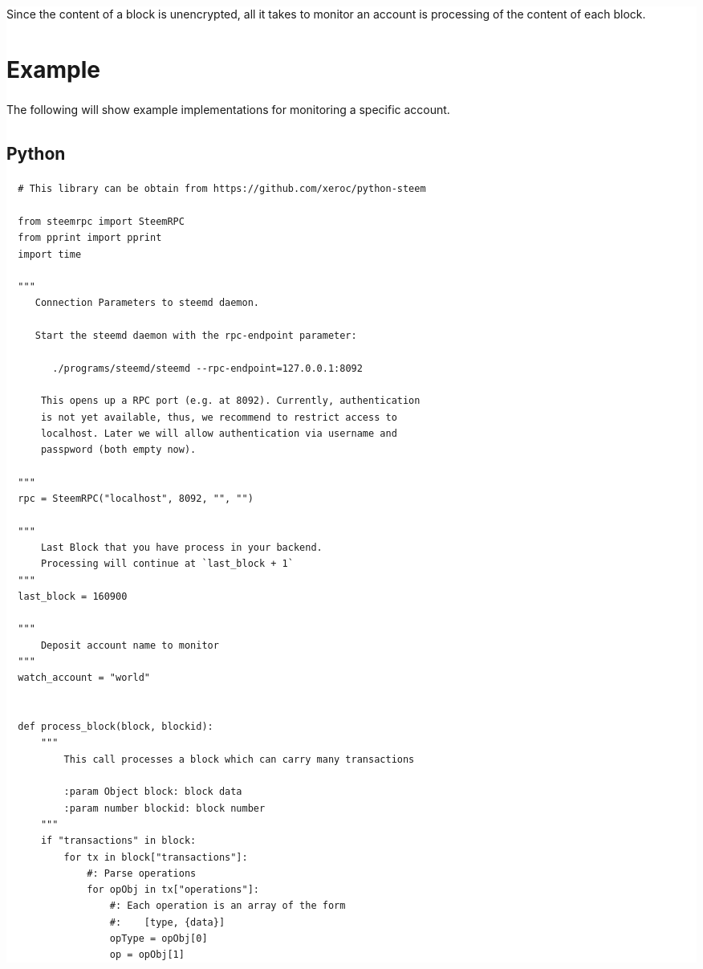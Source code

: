 Since the content of a block is unencrypted, all it takes to monitor an account is processing of the content of each block.

# Example

The following will show example implementations for monitoring a specific account.

## Python

      # This library can be obtain from https://github.com/xeroc/python-steem

      from steemrpc import SteemRPC
      from pprint import pprint
      import time

      """
         Connection Parameters to steemd daemon.

         Start the steemd daemon with the rpc-endpoint parameter:

            ./programs/steemd/steemd --rpc-endpoint=127.0.0.1:8092

          This opens up a RPC port (e.g. at 8092). Currently, authentication
          is not yet available, thus, we recommend to restrict access to
          localhost. Later we will allow authentication via username and
          passpword (both empty now).

      """
      rpc = SteemRPC("localhost", 8092, "", "")

      """
          Last Block that you have process in your backend.
          Processing will continue at `last_block + 1`
      """
      last_block = 160900

      """
          Deposit account name to monitor
      """
      watch_account = "world"


      def process_block(block, blockid):
          """
              This call processes a block which can carry many transactions

              :param Object block: block data
              :param number blockid: block number
          """
          if "transactions" in block:
              for tx in block["transactions"]:
                  #: Parse operations
                  for opObj in tx["operations"]:
                      #: Each operation is an array of the form
                      #:    [type, {data}]
                      opType = opObj[0]
                      op = opObj[1]
